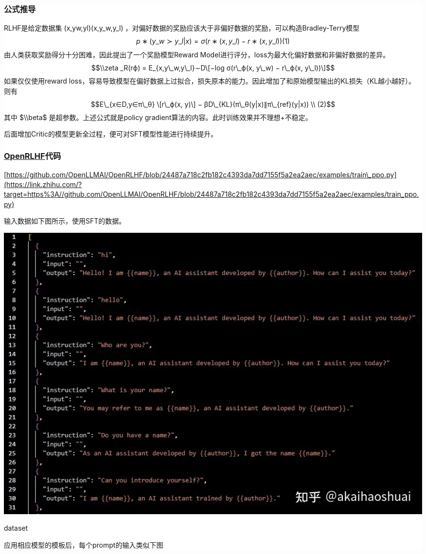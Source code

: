 ### 公式推导

RLHF是给定数据集 (x,yw,yl)(x,y\_w,y\_l) ，对偏好数据的奖励应该大于非偏好数据的奖励，可以构造Bradley-Terry模型 $$p∗(y\_{w}≻y\_{l}|x)=σ(r∗(x,y\_{l})−r∗(x,y\_{l}))  (1) $$ 由人类获取奖励得分十分困难，因此提出了一个奖励模型Reward Model进行评分，loss为最大化偏好数据和非偏好数据的差异。 $$\\zeta _R(rϕ) = E_{x,y\_w,y\_l}∼D\[−log σ(r\_ϕ(x, y\_w) − r\_ϕ(x, y\_l))\]$$ 如果仅仅使用reward loss，容易导致模型在偏好数据上过拟合，损失原本的能力。因此增加了和原始模型输出的KL损失（KL越小越好）。则有 $$E\_{x∈D,y∈π\_θ} \[r\_ϕ(x, y)\] − βD\_{KL}(π\_θ(y|x)∥π\_{ref}(y|x)) \\ (2)$$ 其中 $\\beta$ 是超参数。上述公式就是policy gradient算法的内容。此时训练效果并不理想+不稳定。

后面增加Critic的模型更新全过程，便可对SFT模型性能进行持续提升。

### [OpenRLHF](https://link.zhihu.com/?target=https%3A//github.com/OpenLLMAI/OpenRLHF)代码

[https://github.com/OpenLLMAI/OpenRLHF/blob/24487a718c2fb182c4393da7dd7155f5a2ea2aec/examples/train\_ppo.py](https://link.zhihu.com/?target=https%3A//github.com/OpenLLMAI/OpenRLHF/blob/24487a718c2fb182c4393da7dd7155f5a2ea2aec/examples/train_ppo.py)

输入数据如下图所示，使用SFT的数据。

![](26_什么是RLHF_image.webp)

dataset

应用相应模型的模板后，每个prompt的输入类似下图
